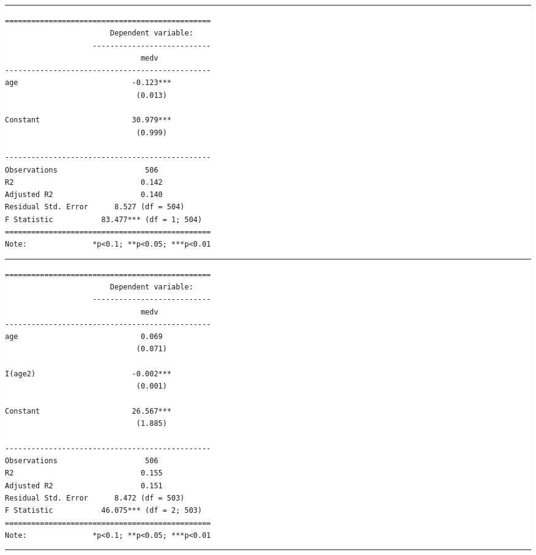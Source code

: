 
---

```
===============================================
                        Dependent variable:    
                    ---------------------------
                               medv            
-----------------------------------------------
age                          -0.123***         
                              (0.013)          
                                               
Constant                     30.979***         
                              (0.999)          
                                               
-----------------------------------------------
Observations                    506            
R2                             0.142           
Adjusted R2                    0.140           
Residual Std. Error      8.527 (df = 504)      
F Statistic           83.477*** (df = 1; 504)  
===============================================
Note:               *p<0.1; **p<0.05; ***p<0.01
```


---

```
===============================================
                        Dependent variable:    
                    ---------------------------
                               medv            
-----------------------------------------------
age                            0.069           
                              (0.071)          
                                               
I(age2)                      -0.002***         
                              (0.001)          
                                               
Constant                     26.567***         
                              (1.885)          
                                               
-----------------------------------------------
Observations                    506            
R2                             0.155           
Adjusted R2                    0.151           
Residual Std. Error      8.472 (df = 503)      
F Statistic           46.075*** (df = 2; 503)  
===============================================
Note:               *p<0.1; **p<0.05; ***p<0.01
```

---
